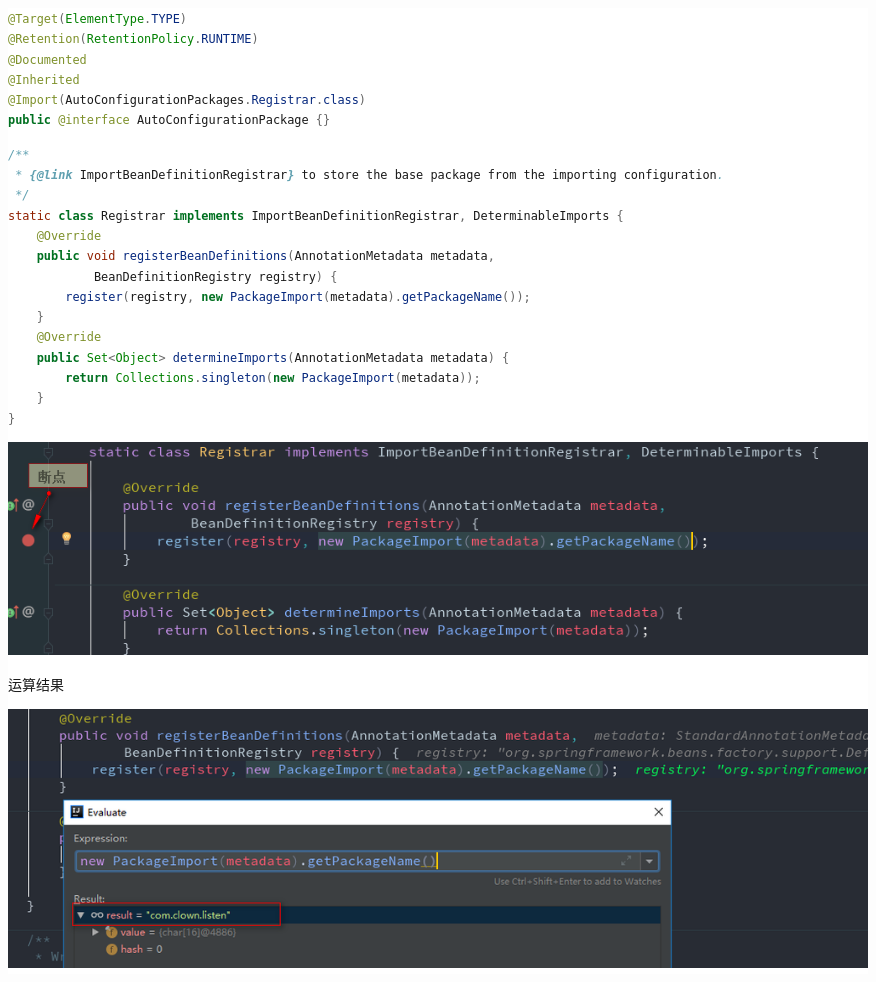 
```java
@Target(ElementType.TYPE)
@Retention(RetentionPolicy.RUNTIME)
@Documented
@Inherited
@Import(AutoConfigurationPackages.Registrar.class)
public @interface AutoConfigurationPackage {}
```

```java
/**
 * {@link ImportBeanDefinitionRegistrar} to store the base package from the importing configuration.
 */
static class Registrar implements ImportBeanDefinitionRegistrar, DeterminableImports {
    @Override
    public void registerBeanDefinitions(AnnotationMetadata metadata,
            BeanDefinitionRegistry registry) {
        register(registry, new PackageImport(metadata).getPackageName());
    }
    @Override
    public Set<Object> determineImports(AnnotationMetadata metadata) {
        return Collections.singleton(new PackageImport(metadata));
    }
}
```

![0](images/0.png)

运算结果

![1](images/1.png)

